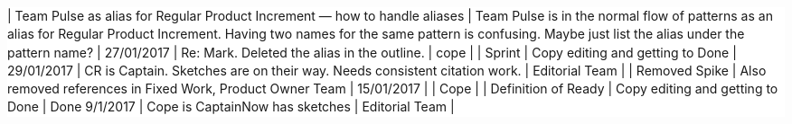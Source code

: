 | Team Pulse as alias for Regular Product Increment — how to handle aliases                                                 | Team Pulse is in the normal flow of patterns as an alias for Regular Product Increment. Having two names for the same pattern is confusing. Maybe just list the alias under the pattern name?                                                                                                                                                                                                                                                                                                                                                                                                                                                                                                                                                                                                              | 27/01/2017                                                                                                                                                                                     | Re: Mark. Deleted the alias in the outline.                                                                                                                                                                                                                 | cope                                                              |
| Sprint                                                                                                                    | Copy editing and getting to Done                                                                                                                                                                                                                                                                                                                                                                                                                                                                                                                                                                                                                                                                                                                                                                           | 29/01/2017                                                                                                                                                                                     | CR is Captain. Sketches are on their way. Needs consistent citation work.                                                                                                                                                                                   | Editorial Team                                                    |
| Removed Spike                                                                                                             | Also removed references in Fixed Work, Product Owner Team                                                                                                                                                                                                                                                                                                                                                                                                                                                                                                                                                                                                                                                                                                                                                  | 15/01/2017                                                                                                                                                                                     |                                                                                                                                                                                                                                                             | Cope                                                              |
| Definition of Ready                                                                                                       | Copy editing and getting to Done                                                                                                                                                                                                                                                                                                                                                                                                                                                                                                                                                                                                                                                                                                                                                                           | Done 9/1/2017                                                                                                                                                                                  | Cope is CaptainNow has sketches                                                                                                                                                                                                                             | Editorial Team                                                    |